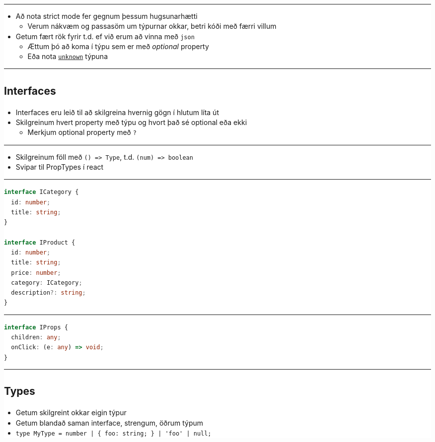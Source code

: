 ***

* Að nota strict mode fer gegnum þessum hugsunarhætti
  * Verum nákvæm og passasöm um týpurnar okkar, betri kóði með færri villum
* Getum fært rök fyrir t.d. ef við erum að vinna með `json`
  * Ættum þó að koma í týpu sem er með _optional_ property
  * Eða nota [`unknown`](https://www.typescriptlang.org/docs/handbook/2/functions.html#unknown) týpuna

***

## Interfaces

* Interfaces eru leið til að skilgreina hvernig gögn í hlutum líta út
* Skilgreinum hvert property með týpu og hvort það sé optional eða ekki
  - Merkjum optional property með `?`

***

* Skilgreinum föll með `() => Type`, t.d. `(num) => boolean`
* Svipar til PropTypes í react

***

```typescript
interface ICategory {
  id: number;
  title: string;
}

interface IProduct {
  id: number;
  title: string;
  price: number;
  category: ICategory;
  description?: string;
}
```

***

```typescript
interface IProps {
  children: any;
  onClick: (e: any) => void;
}
```

***

## Types

* Getum skilgreint okkar eigin týpur
* Getum blandað saman interface, strengum, öðrum týpum
* `type MyType = number | { foo: string; } | 'foo' | null;`
